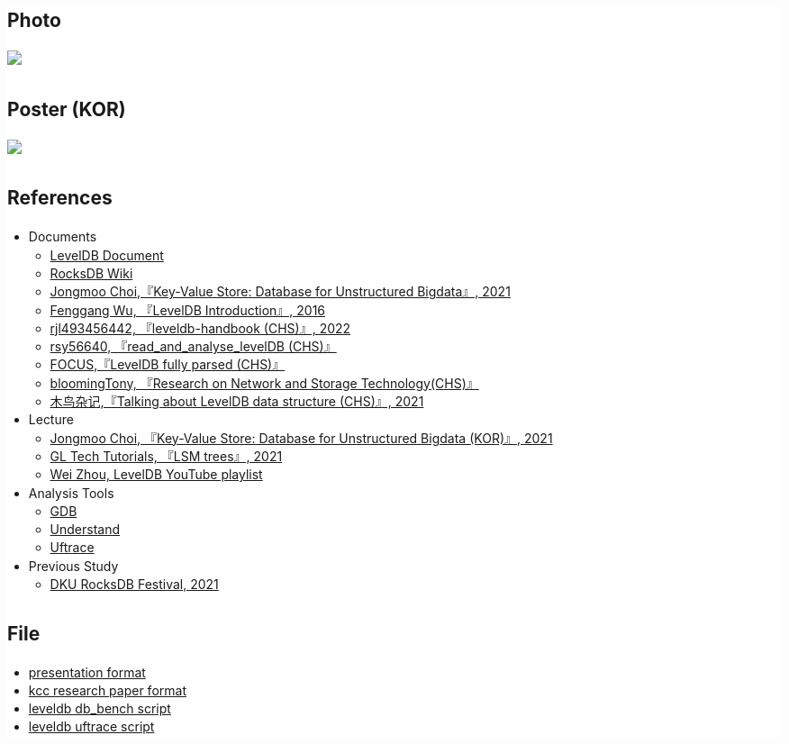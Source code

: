 ## Photo
<img src="./photo/photo.png">

## Poster (KOR)
<img src="./photo/poster_kor.png" width="50%">

## References
* Documents
  - [LevelDB Document](https://github.com/google/leveldb/blob/main/doc)
  - [RocksDB Wiki](https://github.com/facebook/rocksdb/wiki)
  - [Jongmoo Choi,『Key-Value Store: Database for Unstructured Bigdata』, 2021](https://github.com/DKU-StarLab/leveldb-study/blob/761b550973ab6d1e88189190e66c0ee19a52aa12/introduction/Jongmoo%20Choi,%20Key-Value%20Store%20-%20Database%20for%20Unstructured%20Bigdata,%202021.pdf)
  - [Fenggang Wu, 『LevelDB Introduction』, 2016](https://www-users.cselabs.umn.edu/classes/Spring-2020/csci5980/index.php?page=presentation)
  - [rjl493456442, 『leveldb-handbook (CHS)』, 2022](https://leveldb-handbook.readthedocs.io/zh/latest/)
  - [rsy56640, 『read_and_analyse_levelDB (CHS)』](https://github.com/rsy56640/read_and_analyse_levelDB/tree/master/reference)
  - [FOCUS,『LevelDB fully parsed (CHS)』](https://www.zhihu.com/column/c_1258068131073183744)
  - [bloomingTony, 『Research on Network and Storage Technology(CHS)』](https://www.zhihu.com/column/c_180212366)
  - [木鸟杂记,『Talking about LevelDB data structure (CHS)』, 2021 ](https://www.qtmuniao.com/categories/%E6%BA%90%E7%A0%81%E9%98%85%E8%AF%BB/)
* Lecture
  - [Jongmoo Choi, 『Key-Value Store: Database for Unstructured Bigdata (KOR)』,  2021](https://mooc.dankook.ac.kr/courses/61d537a3b6b71841651153b3)
  - [GL Tech Tutorials, 『LSM trees』, 2021](https://youtube.com/playlist?list=PLRNjlOFk-f0lJJZVoSAmcwZgVtp64tXaX)
  - [Wei Zhou, LevelDB YouTube playlist](https://youtube.com/playlist?list=PLaCN8MYUet0tR1xn5d8ZtCumHKtP6Wkeq)
* Analysis Tools
  - [GDB](https://www.sourceware.org/gdb/)
  - [Understand](https://licensing.scitools.com/download)
  - [Uftrace](https://github.com/namhyung/uftrace)
* Previous Study
  - [DKU RocksDB Festival, 2021](https://github.com/DKU-StarLab/RocksDB_Festival)
  

## File
- [presentation format](./file/%5Bformat%5Dleveldb_study_ppt.pptx)
- [kcc research paper format](./file/%5Bformat%5Dresearch_paper(KCC).hwp)
- [leveldb db_bench script](./file/bench_script.sh)
- [leveldb uftrace script](./file/uftrace_script.sh)
